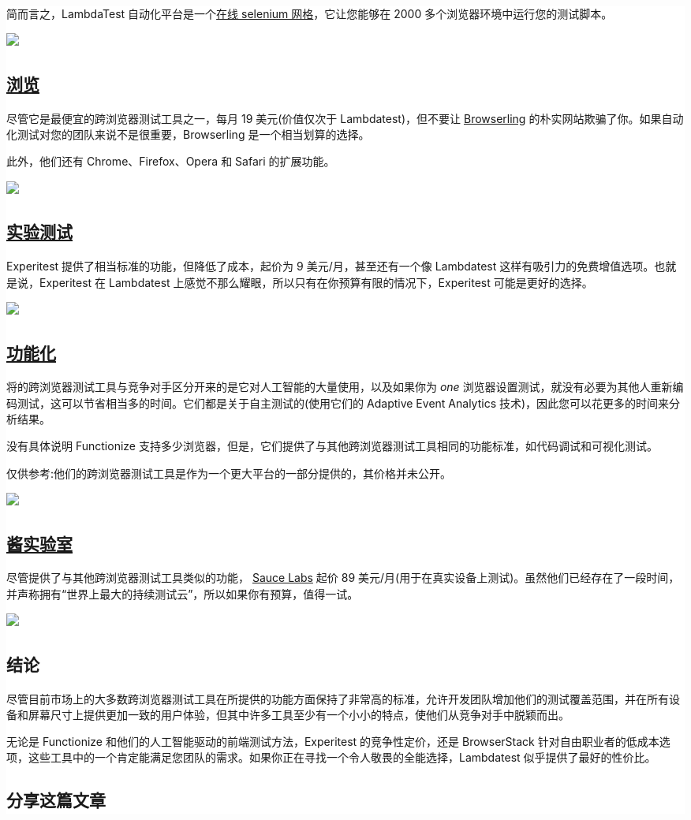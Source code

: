 简而言之，LambdaTest 自动化平台是一个[在线 selenium 网格](https://www.lambdatest.com/selenium-automation?utm_source=Sitepoint&utm_medium=blog&utm_campaign=SitepointAd1&utm_term=Sitepoint)，它让您能够在 2000 多个浏览器环境中运行您的测试脚本。

![](../Images/e7cc9034a84be2457494f072959da94e.png)

## [浏览](https://www.browserling.com/)

尽管它是最便宜的跨浏览器测试工具之一，每月 19 美元(价值仅次于 Lambdatest)，但不要让 [Browserling](https://www.browserling.com/) 的朴实网站欺骗了你。如果自动化测试对您的团队来说不是很重要，Browserling 是一个相当划算的选择。

此外，他们还有 Chrome、Firefox、Opera 和 Safari 的扩展功能。

![](../Images/aaf403fe4969ee14d206a7d687923c06.png)

## [实验测试](https://experitest.com/)

Experitest 提供了相当标准的功能，但降低了成本，起价为 9 美元/月，甚至还有一个像 Lambdatest 这样有吸引力的免费增值选项。也就是说，Experitest 在 Lambdatest 上感觉不那么耀眼，所以只有在你预算有限的情况下，Experitest 可能是更好的选择。

![](../Images/38534eed3feccc0d34a8f570fec2bba0.png)

## [功能化](https://www.functionize.com/cross-browser-testing/)

将的跨浏览器测试工具与竞争对手区分开来的是它对人工智能的大量使用，以及如果你为 *one* 浏览器设置测试，就没有必要为其他人重新编码测试，这可以节省相当多的时间。它们都是关于自主测试的(使用它们的 Adaptive Event Analytics 技术)，因此您可以花更多的时间来分析结果。

没有具体说明 Functionize 支持多少浏览器，但是，它们提供了与其他跨浏览器测试工具相同的功能标准，如代码调试和可视化测试。

仅供参考:他们的跨浏览器测试工具是作为一个更大平台的一部分提供的，其价格并未公开。

![](../Images/a2e50507d4414a9b02e9c12b2c77e0d9.png)

## [酱实验室](https://saucelabs.com/)

尽管提供了与其他跨浏览器测试工具类似的功能， [Sauce Labs](https://saucelabs.com/) 起价 89 美元/月(用于在真实设备上测试)。虽然他们已经存在了一段时间，并声称拥有“世界上最大的持续测试云”，所以如果你有预算，值得一试。

![](../Images/fbfdbba55007875aec237fb80c9028b5.png)

## 结论

尽管目前市场上的大多数跨浏览器测试工具在所提供的功能方面保持了非常高的标准，允许开发团队增加他们的测试覆盖范围，并在所有设备和屏幕尺寸上提供更加一致的用户体验，但其中许多工具至少有一个小小的特点，使他们从竞争对手中脱颖而出。

无论是 Functionize 和他们的人工智能驱动的前端测试方法，Experitest 的竞争性定价，还是 BrowserStack 针对自由职业者的低成本选项，这些工具中的一个肯定能满足您团队的需求。如果你正在寻找一个令人敬畏的全能选择，Lambdatest 似乎提供了最好的性价比。

## 分享这篇文章